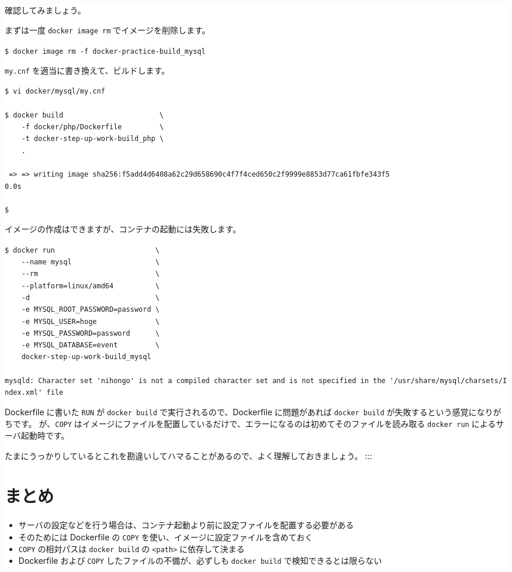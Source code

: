 確認してみましょう。

まずは一度 `docker image rm` でイメージを削除します。

```
$ docker image rm -f docker-practice-build_mysql
```

`my.cnf` を適当に書き換えて、ビルドします。

```
$ vi docker/mysql/my.cnf

$ docker build                       \
    -f docker/php/Dockerfile         \
    -t docker-step-up-work-build_php \
    .

 => => writing image sha256:f5add4d6408a62c29d658690c4f7f4ced650c2f9999e8853d77ca61fbfe343f5                                                                                                           0.0s
 
$
```

イメージの作成はできますが、コンテナの起動には失敗します。

```
$ docker run                        \
    --name mysql                    \
    --rm                            \
    --platform=linux/amd64          \
    -d                              \
    -e MYSQL_ROOT_PASSWORD=password \
    -e MYSQL_USER=hoge              \
    -e MYSQL_PASSWORD=password      \
    -e MYSQL_DATABASE=event         \
    docker-step-up-work-build_mysql
    
mysqld: Character set 'nihongo' is not a compiled character set and is not specified in the '/usr/share/mysql/charsets/Index.xml' file
```

Dockerfile に書いた `RUN` が `docker build` で実行されるので、Dockerfile に問題があれば `docker build` が失敗するという感覚になりがちです。
が、`COPY` はイメージにファイルを配置しているだけで、エラーになるのは初めてそのファイルを読み取る `docker run` によるサーバ起動時です。

たまにうっかりしているとこれを勘違いしてハマることがあるので、よく理解しておきましょう。
:::

# まとめ
- サーバの設定などを行う場合は、コンテナ起動より前に設定ファイルを配置する必要がある
- そのためには Dockerfile の `COPY` を使い、イメージに設定ファイルを含めておく
- `COPY` の相対パスは `docker build` の `<path>` に依存して決まる
- Dockerfile および `COPY` したファイルの不備が、必ずしも `docker build` で検知できるとは限らない
